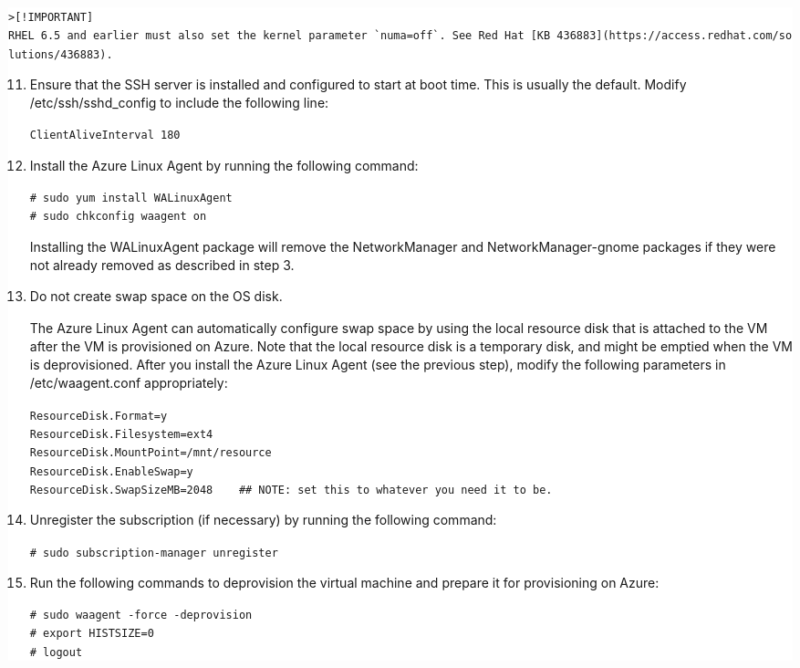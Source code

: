     >[!IMPORTANT]
    RHEL 6.5 and earlier must also set the kernel parameter `numa=off`. See Red Hat [KB 436883](https://access.redhat.com/solutions/436883).

11. Ensure that the SSH server is installed and configured to start at boot time. This is usually the default. Modify /etc/ssh/sshd_config to include the following line:

    ```
    ClientAliveInterval 180
    ```

12. Install the Azure Linux Agent by running the following command:

    ```
    # sudo yum install WALinuxAgent
    # sudo chkconfig waagent on
    ```

    Installing the WALinuxAgent package will remove the NetworkManager and NetworkManager-gnome packages if they were not already removed as described in step 3.

13. Do not create swap space on the OS disk.

    The Azure Linux Agent can automatically configure swap space by using the local resource disk that is attached to the VM after the VM is provisioned on Azure. Note that the local resource disk is a temporary disk, and might be emptied when the VM is deprovisioned. After you install the Azure Linux Agent (see the previous step), modify the following parameters in /etc/waagent.conf appropriately:

    ```
    ResourceDisk.Format=y
    ResourceDisk.Filesystem=ext4
    ResourceDisk.MountPoint=/mnt/resource
    ResourceDisk.EnableSwap=y
    ResourceDisk.SwapSizeMB=2048    ## NOTE: set this to whatever you need it to be.
    ```

14. Unregister the subscription (if necessary) by running the following command:

    ```
    # sudo subscription-manager unregister
    ```

15. Run the following commands to deprovision the virtual machine and prepare it for provisioning on Azure:

    ```
    # sudo waagent -force -deprovision
    # export HISTSIZE=0
    # logout
    ```
